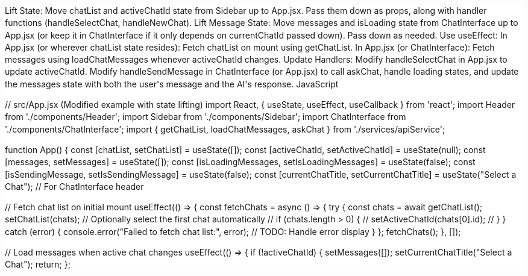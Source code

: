 Lift State: Move chatList and activeChatId state from Sidebar up to App.jsx. Pass them down as props, along with handler functions (handleSelectChat, handleNewChat).
Lift Message State: Move messages and isLoading state from ChatInterface up to App.jsx (or keep it in ChatInterface if it only depends on currentChatId passed down). Pass down as needed.
Use useEffect:
In App.jsx (or wherever chatList state resides): Fetch chatList on mount using getChatList.
In App.jsx (or ChatInterface): Fetch messages using loadChatMessages whenever activeChatId changes.
Update Handlers:
Modify handleSelectChat in App.jsx to update activeChatId.
Modify handleSendMessage in ChatInterface (or App.jsx) to call askChat, handle loading states, and update the messages state with both the user's message and the AI's response.
JavaScript

// src/App.jsx (Modified example with state lifting)
import React, { useState, useEffect, useCallback } from 'react';
import Header from './components/Header';
import Sidebar from './components/Sidebar';
import ChatInterface from './components/ChatInterface';
import { getChatList, loadChatMessages, askChat } from './services/apiService';

function App() {
  const [chatList, setChatList] = useState([]);
  const [activeChatId, setActiveChatId] = useState(null);
  const [messages, setMessages] = useState([]);
  const [isLoadingMessages, setIsLoadingMessages] = useState(false);
  const [isSendingMessage, setIsSendingMessage] = useState(false);
  const [currentChatTitle, setCurrentChatTitle] = useState("Select a Chat"); // For ChatInterface header

  // Fetch chat list on initial mount
  useEffect(() => {
    const fetchChats = async () => {
      try {
        const chats = await getChatList();
        setChatList(chats);
        // Optionally select the first chat automatically
        // if (chats.length > 0) {
        //   setActiveChatId(chats[0].id);
        // }
      } catch (error) {
        console.error("Failed to fetch chat list:", error);
        // TODO: Handle error display
      }
    };
    fetchChats();
  }, []);

  // Load messages when active chat changes
  useEffect(() => {
    if (!activeChatId) {
        setMessages([]);
        setCurrentChatTitle("Select a Chat");
        return;
    };
